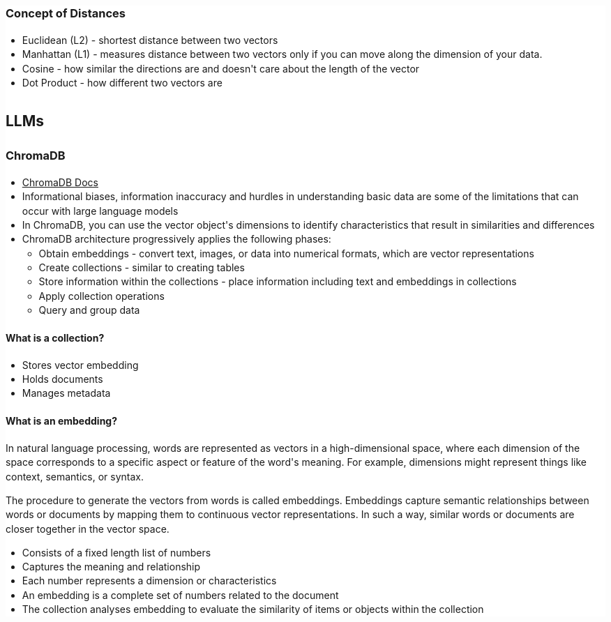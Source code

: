 ### Concept of Distances
- Euclidean (L2) - shortest distance between two vectors
- Manhattan (L1) - measures distance between two vectors only if you can move along the dimension of your data.
- Cosine - how similar the directions are and doesn't care about the length of the vector
- Dot Product - how different two vectors are

## LLMs

### ChromaDB

- [ChromaDB Docs](https://docs.trychroma.com/docs/overview/getting-started)
- Informational biases, information inaccuracy and hurdles in understanding basic data are some of the limitations that
  can occur with large language models
- In ChromaDB, you can use the vector object's dimensions to identify characteristics that result in similarities and
  differences
- ChromaDB architecture progressively applies the following phases:
    - Obtain embeddings - convert text, images, or data into numerical formats, which are vector representations
    - Create collections - similar to creating tables
    - Store information within the collections - place information including text and embeddings in collections
    - Apply collection operations
    - Query and group data

#### What is a collection?

- Stores vector embedding
- Holds documents
- Manages metadata

#### What is an embedding?

In natural language processing, words are represented as vectors in a high-dimensional space, where each dimension of
the space corresponds to a specific aspect or feature of the word's meaning. For example, dimensions might represent
things like context, semantics, or syntax.

The procedure to generate the vectors from words is called embeddings. Embeddings capture semantic relationships between
words or documents by mapping them to continuous vector representations. In such a way, similar words or documents are
closer together in the vector space.

- Consists of a fixed length list of numbers
- Captures the meaning and relationship
- Each number represents a dimension or characteristics
- An embedding is a complete set of numbers related to the document
- The collection analyses embedding to evaluate the similarity of items or objects within the collection
